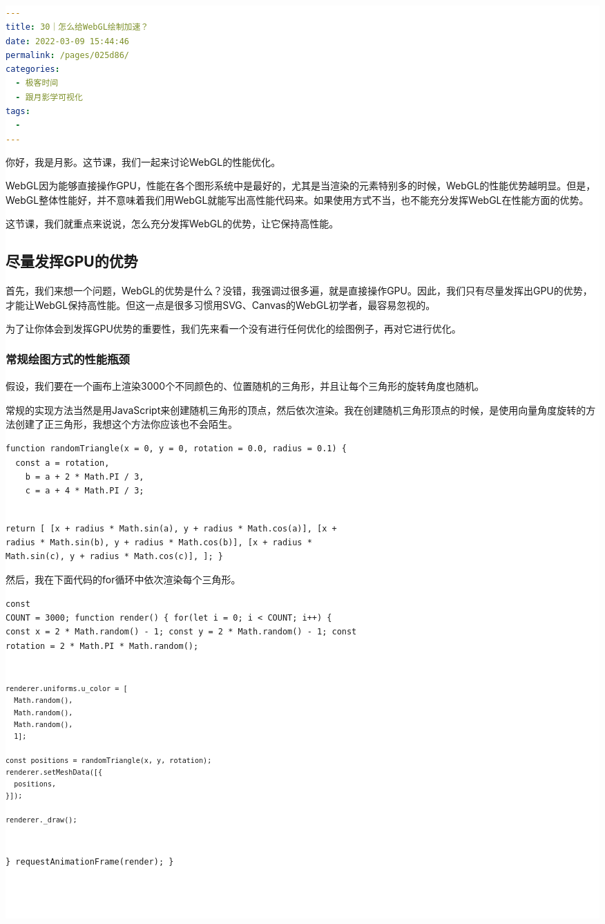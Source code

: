 ```yaml
---
title: 30｜怎么给WebGL绘制加速？
date: 2022-03-09 15:44:46
permalink: /pages/025d86/
categories:
  - 极客时间
  - 跟月影学可视化
tags:
  - 
---
```

<audio title="30｜怎么给WebGL绘制加速？" src="https://static001.geekbang.org/resource/audio/d5/12/d51b62b019a47160fyya1e4f35039312.mp3" controls="controls"></audio> 
<p>你好，我是月影。这节课，我们一起来讨论WebGL的性能优化。</p><p>WebGL因为能够直接操作GPU，性能在各个图形系统中是最好的，尤其是当渲染的元素特别多的时候，WebGL的性能优势越明显。但是，WebGL整体性能好，并不意味着我们用WebGL就能写出高性能代码来。如果使用方式不当，也不能充分发挥WebGL在性能方面的优势。</p><p>这节课，我们就重点来说说，怎么充分发挥WebGL的优势，让它保持高性能。</p><h2>尽量发挥GPU的优势</h2><p>首先，我们来想一个问题，WebGL的优势是什么？没错，我强调过很多遍，就是直接操作GPU。因此，我们只有尽量发挥出GPU的优势，才能让WebGL保持高性能。但这一点是很多习惯用SVG、Canvas的WebGL初学者，最容易忽视的。</p><p>为了让你体会到发挥GPU优势的重要性，我们先来看一个没有进行任何优化的绘图例子，再对它进行优化。</p><h3>常规绘图方式的性能瓶颈</h3><p>假设，我们要在一个画布上渲染3000个不同颜色的、位置随机的三角形，并且让每个三角形的旋转角度也随机。</p><p>常规的实现方法当然是用JavaScript来创建随机三角形的顶点，然后依次渲染。我在创建随机三角形顶点的时候，是使用向量角度旋转的方法创建了正三角形，我想这个方法你应该也不会陌生。</p><pre><code>function randomTriangle(x = 0, y = 0, rotation = 0.0, radius = 0.1) {
  const a = rotation,
    b = a + 2 * Math.PI / 3,
    c = a + 4 * Math.PI / 3;

  return [
    [x + radius * Math.sin(a), y + radius * Math.cos(a)],
    [x + radius * Math.sin(b), y + radius * Math.cos(b)],
    [x + radius * Math.sin(c), y + radius * Math.cos(c)],
  ];
}
</code></pre><p>然后，我在下面代码的for循环中依次渲染每个三角形。</p><pre><code>const COUNT = 3000;
function render() {
  for(let i = 0; i &lt; COUNT; i++) {
    const x = 2 * Math.random() - 1;
    const y = 2 * Math.random() - 1;
    const rotation = 2 * Math.PI * Math.random();
 
    renderer.uniforms.u_color = [
      Math.random(),
      Math.random(),
      Math.random(),
      1];

    const positions = randomTriangle(x, y, rotation);
    renderer.setMeshData([{
      positions,
    }]);

    renderer._draw();
  }
  requestAnimationFrame(render);
}
